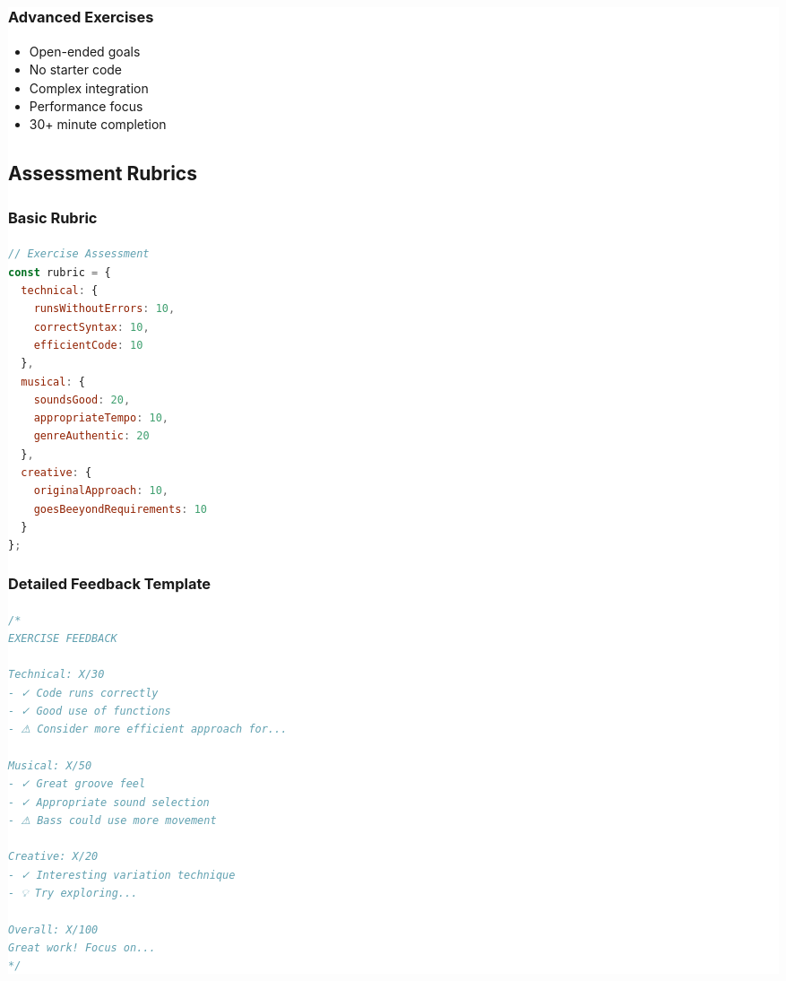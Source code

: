 ### Advanced Exercises
- Open-ended goals
- No starter code
- Complex integration
- Performance focus
- 30+ minute completion

## Assessment Rubrics

### Basic Rubric
```javascript
// Exercise Assessment
const rubric = {
  technical: {
    runsWithoutErrors: 10,
    correctSyntax: 10,
    efficientCode: 10
  },
  musical: {
    soundsGood: 20,
    appropriateTempo: 10,
    genreAuthentic: 20
  },
  creative: {
    originalApproach: 10,
    goesBeeyondRequirements: 10
  }
};
```

### Detailed Feedback Template
```javascript
/*
EXERCISE FEEDBACK

Technical: X/30
- ✓ Code runs correctly
- ✓ Good use of functions
- ⚠ Consider more efficient approach for...

Musical: X/50
- ✓ Great groove feel
- ✓ Appropriate sound selection
- ⚠ Bass could use more movement

Creative: X/20
- ✓ Interesting variation technique
- 💡 Try exploring...

Overall: X/100
Great work! Focus on...
*/
```
